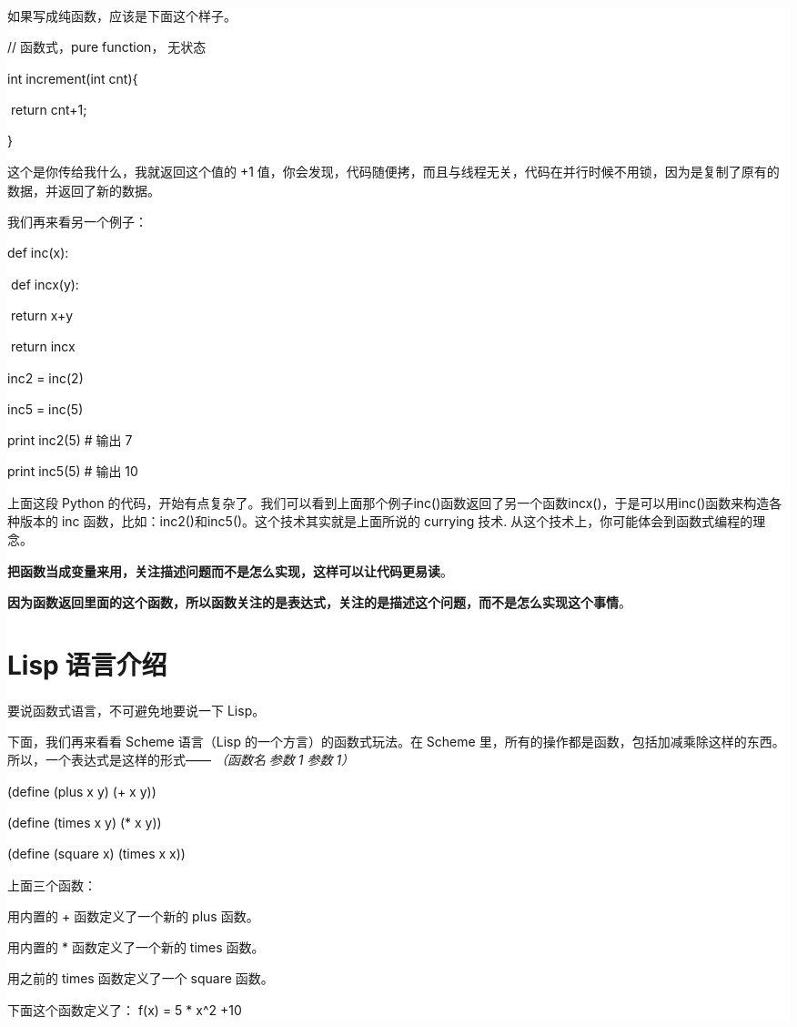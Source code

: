 如果写成纯函数，应该是下面这个样子。

// 函数式，pure function， 无状态

int increment(int cnt){

​    return cnt+1;

}

这个是你传给我什么，我就返回这个值的 +1 值，你会发现，代码随便拷，而且与线程无关，代码在并行时候不用锁，因为是复制了原有的数据，并返回了新的数据。

我们再来看另一个例子：

def inc(x):

​    def incx(y):

​        return x+y

​    return incx

 

inc2 = inc(2)

inc5 = inc(5)

 

print inc2(5) # 输出 7

print inc5(5) # 输出 10

上面这段 Python 的代码，开始有点复杂了。我们可以看到上面那个例子inc()函数返回了另一个函数incx()，于是可以用inc()函数来构造各种版本的 inc 函数，比如：inc2()和inc5()。这个技术其实就是上面所说的 currying 技术. 从这个技术上，你可能体会到函数式编程的理念。

**把函数当成变量来用，关注描述问题而不是怎么实现，这样可以让代码更易读**。

**因为函数返回里面的这个函数，所以函数关注的是表达式，关注的是描述这个问题，而不是怎么实现这个事情**。

# Lisp 语言介绍

要说函数式语言，不可避免地要说一下 Lisp。

下面，我们再来看看 Scheme 语言（Lisp 的一个方言）的函数式玩法。在 Scheme 里，所有的操作都是函数，包括加减乘除这样的东西。所以，一个表达式是这样的形式—— *（函数名 参数 1 参数 1）*

(define (plus x y)  (+ x y))

(define (times x y) (* x y))

(define (square x)  (times x x))

上面三个函数：

用内置的 + 函数定义了一个新的 plus 函数。

用内置的 * 函数定义了一个新的 times 函数。

用之前的 times 函数定义了一个 square 函数。

下面这个函数定义了： f(x) = 5 * x^2 +10
